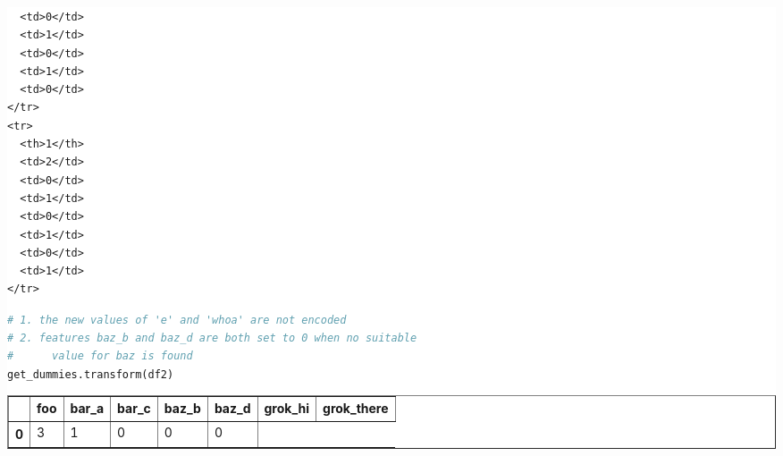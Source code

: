       <td>0</td>
      <td>1</td>
      <td>0</td>
      <td>1</td>
      <td>0</td>
    </tr>
    <tr>
      <th>1</th>
      <td>2</td>
      <td>0</td>
      <td>1</td>
      <td>0</td>
      <td>1</td>
      <td>0</td>
      <td>1</td>
    </tr>
  </tbody>
</table>
</div>




```python
# 1. the new values of 'e' and 'whoa' are not encoded
# 2. features baz_b and baz_d are both set to 0 when no suitable
#      value for baz is found
get_dummies.transform(df2)
```




<div>
<style scoped>
    .dataframe tbody tr th:only-of-type {
        vertical-align: middle;
    }

    .dataframe tbody tr th {
        vertical-align: top;
    }

    .dataframe thead th {
        text-align: right;
    }
</style>
<table border="1" class="dataframe">
  <thead>
    <tr style="text-align: right;">
      <th></th>
      <th>foo</th>
      <th>bar_a</th>
      <th>bar_c</th>
      <th>baz_b</th>
      <th>baz_d</th>
      <th>grok_hi</th>
      <th>grok_there</th>
    </tr>
  </thead>
  <tbody>
    <tr>
      <th>0</th>
      <td>3</td>
      <td>1</td>
      <td>0</td>
      <td>0</td>
      <td>0</td>